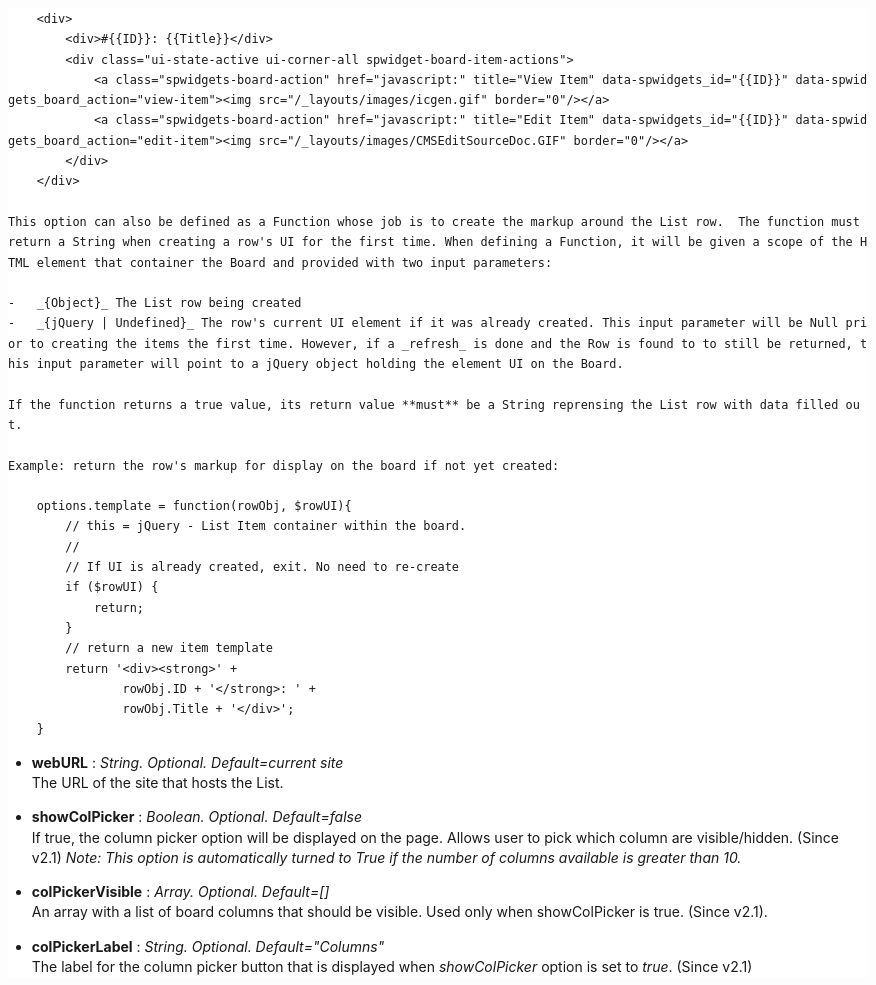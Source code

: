         <div>
            <div>#{{ID}}: {{Title}}</div>
            <div class="ui-state-active ui-corner-all spwidget-board-item-actions">
                <a class="spwidgets-board-action" href="javascript:" title="View Item" data-spwidgets_id="{{ID}}" data-spwidgets_board_action="view-item"><img src="/_layouts/images/icgen.gif" border="0"/></a>
                <a class="spwidgets-board-action" href="javascript:" title="Edit Item" data-spwidgets_id="{{ID}}" data-spwidgets_board_action="edit-item"><img src="/_layouts/images/CMSEditSourceDoc.GIF" border="0"/></a>
            </div>
        </div>
    
    This option can also be defined as a Function whose job is to create the markup around the List row.  The function must return a String when creating a row's UI for the first time. When defining a Function, it will be given a scope of the HTML element that container the Board and provided with two input parameters:
    
    -   _{Object}_ The List row being created
    -   _{jQuery | Undefined}_ The row's current UI element if it was already created. This input parameter will be Null prior to creating the items the first time. However, if a _refresh_ is done and the Row is found to to still be returned, this input parameter will point to a jQuery object holding the element UI on the Board.
    
    If the function returns a true value, its return value **must** be a String reprensing the List row with data filled out. 
    
    Example: return the row's markup for display on the board if not yet created:
 
        options.template = function(rowObj, $rowUI){
            // this = jQuery - List Item container within the board.
            //
            // If UI is already created, exit. No need to re-create 
            if ($rowUI) {
                return;
            }
            // return a new item template
            return '<div><strong>' +
                    rowObj.ID + '</strong>: ' +
                    rowObj.Title + '</div>';
        } 


-   **webURL**     :   *String. Optional. Default=current site* <br>
    The URL of the site that hosts the List.


-   **showColPicker**     :   *Boolean. Optional. Default=false* <br>
    If true, the column picker option will be displayed on the page. Allows user to pick which column are visible/hidden. (Since v2.1)
    _Note: This option is automatically turned to True if the number of columns available is greater than 10._
    
    
-   **colPickerVisible**     :   *Array. Optional. Default=[]* <br>
    An array with a list of board columns that should be visible. Used only when showColPicker is true. (Since v2.1). 
    
    
-   **colPickerLabel**      :   *String. Optional. Default="Columns"* <br>
    The label for the column picker button that is displayed when _showColPicker_ option is set to _true_. (Since v2.1)
   